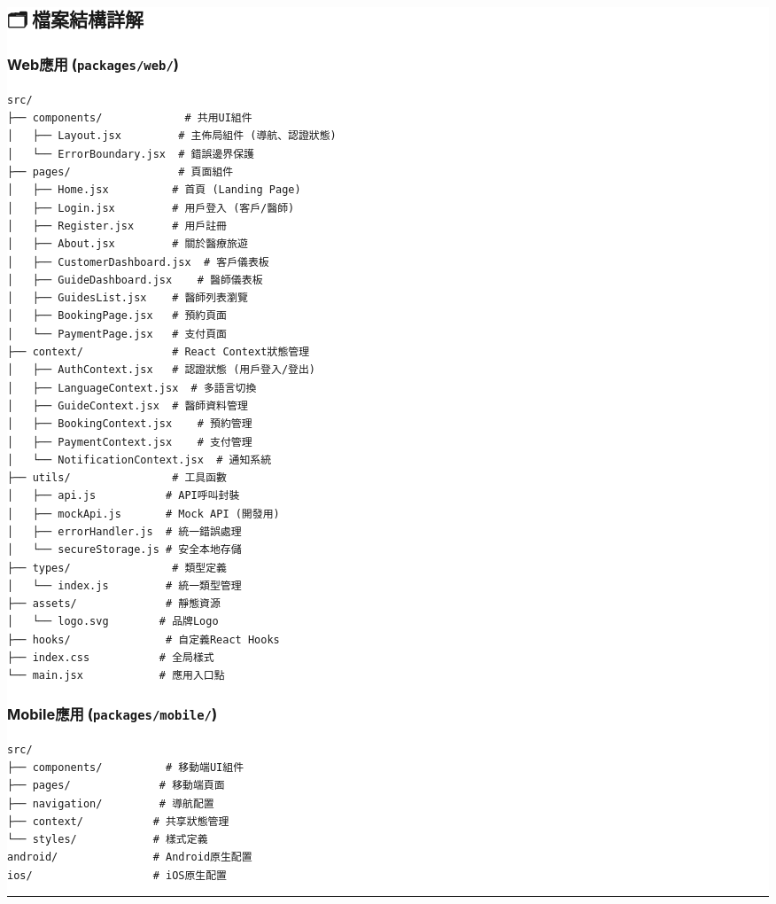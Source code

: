 
## 🗂️ 檔案結構詳解

### Web應用 (`packages/web/`)
```
src/
├── components/             # 共用UI組件
│   ├── Layout.jsx         # 主佈局組件 (導航、認證狀態)
│   └── ErrorBoundary.jsx  # 錯誤邊界保護
├── pages/                 # 頁面組件
│   ├── Home.jsx          # 首頁 (Landing Page)
│   ├── Login.jsx         # 用戶登入 (客戶/醫師)
│   ├── Register.jsx      # 用戶註冊
│   ├── About.jsx         # 關於醫療旅遊
│   ├── CustomerDashboard.jsx  # 客戶儀表板
│   ├── GuideDashboard.jsx    # 醫師儀表板
│   ├── GuidesList.jsx    # 醫師列表瀏覽
│   ├── BookingPage.jsx   # 預約頁面
│   └── PaymentPage.jsx   # 支付頁面
├── context/              # React Context狀態管理
│   ├── AuthContext.jsx   # 認證狀態 (用戶登入/登出)
│   ├── LanguageContext.jsx  # 多語言切換
│   ├── GuideContext.jsx  # 醫師資料管理
│   ├── BookingContext.jsx    # 預約管理
│   ├── PaymentContext.jsx    # 支付管理
│   └── NotificationContext.jsx  # 通知系統
├── utils/                # 工具函數
│   ├── api.js           # API呼叫封裝
│   ├── mockApi.js       # Mock API (開發用)
│   ├── errorHandler.js  # 統一錯誤處理
│   └── secureStorage.js # 安全本地存儲
├── types/                # 類型定義
│   └── index.js         # 統一類型管理
├── assets/              # 靜態資源
│   └── logo.svg        # 品牌Logo
├── hooks/               # 自定義React Hooks
├── index.css           # 全局樣式
└── main.jsx            # 應用入口點
```

### Mobile應用 (`packages/mobile/`)
```
src/
├── components/          # 移動端UI組件
├── pages/              # 移動端頁面
├── navigation/         # 導航配置
├── context/           # 共享狀態管理
└── styles/            # 樣式定義
android/               # Android原生配置
ios/                   # iOS原生配置
```

---